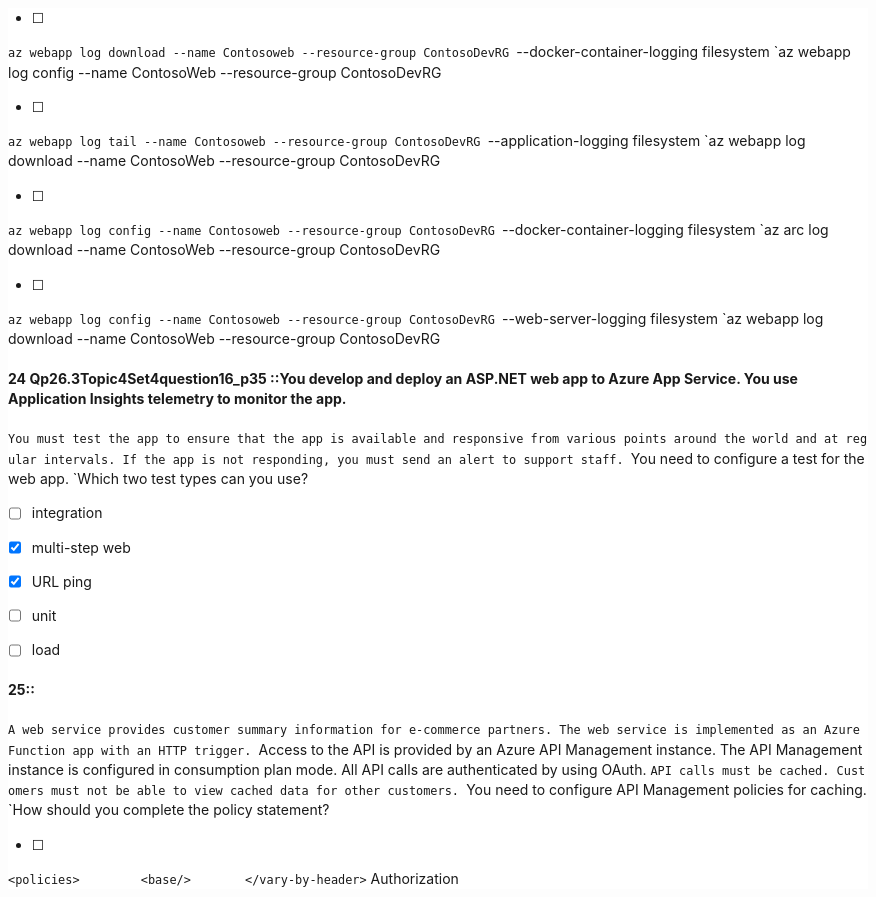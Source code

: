 
- [ ] 
`az webapp log download --name Contosoweb --resource-group ContosoDevRG
`--docker-container-logging filesystem
`az webapp log config --name ContosoWeb --resource-group ContosoDevRG



- [ ] 
`az webapp log tail --name Contosoweb --resource-group ContosoDevRG
`--application-logging filesystem
`az webapp log download --name ContosoWeb --resource-group ContosoDevRG



- [ ] 
`az webapp log config --name Contosoweb --resource-group ContosoDevRG
`--docker-container-logging filesystem
`az arc log download --name ContosoWeb --resource-group ContosoDevRG


- [ ] 
`az webapp log config --name Contosoweb --resource-group ContosoDevRG
`--web-server-logging filesystem
`az webapp log download --name ContosoWeb --resource-group ContosoDevRG

#### 24 Qp26.3Topic4Set4question16_p35 ::You develop and deploy an ASP.NET web app to Azure App Service. You use Application Insights telemetry to monitor the app.
`You must test the app to ensure that the app is available and responsive from various points around the world and at regular intervals. If the app is not responding, you must send an alert to support staff.
`You need to configure a test for the web app.
`Which two test types can you use?



- [ ] integration
- [x] multi-step web
- [x] URL ping
- [ ] unit
- [ ] load


#### 25::
`A web service provides customer summary information for e-commerce partners. The web service is implemented as an Azure Function app with an HTTP trigger.
`Access to the API is provided by an Azure API Management instance. The API Management instance is configured in consumption plan mode. All API calls are authenticated by using OAuth.
`API calls must be cached. Customers must not be able to view cached data for other customers.
`You need to configure API Management policies for caching.
`How should you complete the policy statement?

- [ ]
`<policies>
`    <inbound>
`        <base/>
`        <cache-lookup caching-type="Private" downstream-caching-type = "External">
`        </vary-by-header>
`            Authorization
